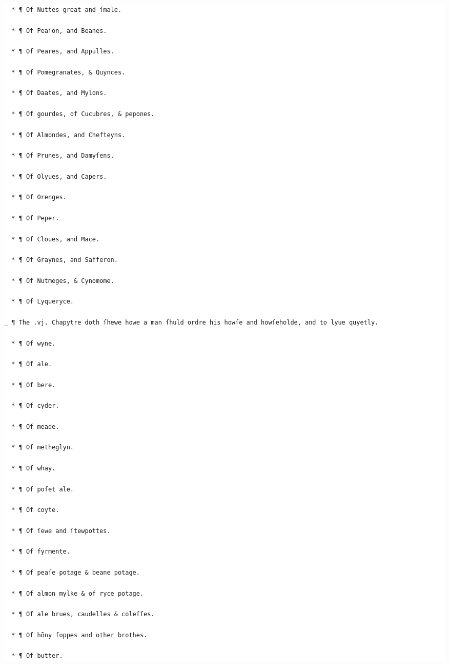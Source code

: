       * ¶ Of Nuttes great and ſmale.

      * ¶ Of Peaſon, and Beanes.

      * ¶ Of Peares, and Appulles.

      * ¶ Of Pomegranates, & Quynces.

      * ¶ Of Daates, and Mylons.

      * ¶ Of gourdes, of Cucubres, & pepones.

      * ¶ Of Almondes, and Chefteyns.

      * ¶ Of Prunes, and Damyſens.

      * ¶ Of Olyues, and Capers.

      * ¶ Of Orenges.

      * ¶ Of Peper.

      * ¶ Of Cloues, and Mace.

      * ¶ Of Graynes, and Safferon.

      * ¶ Of Nutmeges, & Cynomome.

      * ¶ Of Lyqueryce.

    _ ¶ The .vj. Chapytre doth ſhewe howe a man ſhuld ordre his howſe and howſeholde, and to lyue quyetly.

      * ¶ Of wyne.

      * ¶ Of ale.

      * ¶ Of bere.

      * ¶ Of cyder.

      * ¶ Of meade.

      * ¶ Of metheglyn.

      * ¶ Of whay.

      * ¶ Of poſet ale.

      * ¶ Of coyte.

      * ¶ Of ſewe and ſtewpottes.

      * ¶ Of fyrmente.

      * ¶ Of peaſe potage & beane potage.

      * ¶ Of almon mylke & of ryce potage.

      * ¶ Of ale brues, caudelles & coleſſes.

      * ¶ Of hōny ſoppes and other brothes.

      * ¶ Of butter.
